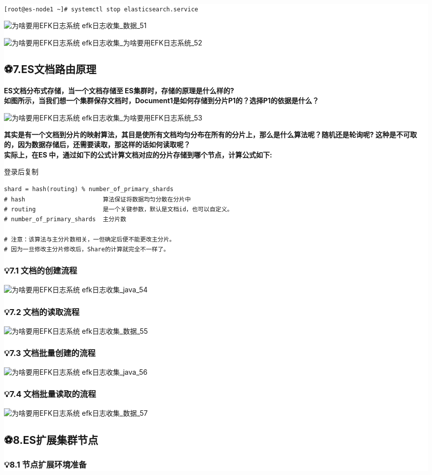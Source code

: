 ```plain
[root@es-node1 ~]# systemctl stop elasticsearch.service
```

![为啥要用EFK日志系统 efk日志收集_数据_51](https://s2.51cto.com/images/blog/202404/08055257_661315b981e7044745.png?x-oss-process=image/watermark,size_16,text_QDUxQ1RP5Y2a5a6i,color_FFFFFF,t_30,g_se,x_10,y_10,shadow_20,type_ZmFuZ3poZW5naGVpdGk=/format,webp/resize,m_fixed,w_1184 "在这里插入图片描述")

![为啥要用EFK日志系统 efk日志收集_为啥要用EFK日志系统_52](https://s2.51cto.com/images/blog/202404/08055257_661315b9bdc8862637.png?x-oss-process=image/watermark,size_16,text_QDUxQ1RP5Y2a5a6i,color_FFFFFF,t_30,g_se,x_10,y_10,shadow_20,type_ZmFuZ3poZW5naGVpdGk=/format,webp/resize,m_fixed,w_1184 "在这里插入图片描述")

⚽7.ES文档路由原理
-----------

**ES文档分布式存储，当一个文档存储至 ES集群时，存储的原理是什么样的?  
如图所示，当我们想一个集群保存文档时，Document1是如何存储到分片P1的？选择P1的依据是什么？**

![为啥要用EFK日志系统 efk日志收集_为啥要用EFK日志系统_53](https://s2.51cto.com/images/blog/202404/08055258_661315ba08ad661858.png?x-oss-process=image/watermark,size_16,text_QDUxQ1RP5Y2a5a6i,color_FFFFFF,t_30,g_se,x_10,y_10,shadow_20,type_ZmFuZ3poZW5naGVpdGk=/format,webp/resize,m_fixed,w_1184 "在这里插入图片描述")

  

**其实是有一个文档到分片的映射算法，其目是使所有文档均匀分布在所有的分片上，那么是什么算法呢？随机还是轮询呢? 这种是不可取的，因为数据存储后，还需要读取，那这样的话如何读取呢？  
实际上，在ES 中，通过如下的公式计算文档对应的分片存储到哪个节点，计算公式如下:**

登录后复制

```plain
shard = hash(routing) % number_of_primary_shards
# hash                      算法保证将数据均匀分散在分片中
# routing                   是一个关键参数，默认是文档id，也可以自定义。
# number_of_primary_shards  主分片数

# 注意：该算法与主分片数相关，一但确定后便不能更改主分片。
# 因为一旦修改主分片修改后，Share的计算就完全不一样了。
```

### 💡7.1 文档的创建流程

![为啥要用EFK日志系统 efk日志收集_java_54](https://s2.51cto.com/images/blog/202404/08055258_661315ba3f85022680.png?x-oss-process=image/watermark,size_16,text_QDUxQ1RP5Y2a5a6i,color_FFFFFF,t_30,g_se,x_10,y_10,shadow_20,type_ZmFuZ3poZW5naGVpdGk=/format,webp/resize,m_fixed,w_1184 "在这里插入图片描述")

### 💡7.2 文档的读取流程

![为啥要用EFK日志系统 efk日志收集_数据_55](https://s2.51cto.com/images/blog/202404/08055258_661315ba59c3320365.png?x-oss-process=image/watermark,size_16,text_QDUxQ1RP5Y2a5a6i,color_FFFFFF,t_30,g_se,x_10,y_10,shadow_20,type_ZmFuZ3poZW5naGVpdGk=/format,webp/resize,m_fixed,w_1184 "在这里插入图片描述")

### 💡7.3 文档批量创建的流程

![为啥要用EFK日志系统 efk日志收集_java_56](https://s2.51cto.com/images/blog/202404/08055258_661315ba6af5752131.png?x-oss-process=image/watermark,size_16,text_QDUxQ1RP5Y2a5a6i,color_FFFFFF,t_30,g_se,x_10,y_10,shadow_20,type_ZmFuZ3poZW5naGVpdGk=/format,webp/resize,m_fixed,w_1184 "在这里插入图片描述")

### 💡7.4 文档批量读取的流程

![为啥要用EFK日志系统 efk日志收集_数据_57](https://s2.51cto.com/images/blog/202404/08055258_661315baaaa1974123.png?x-oss-process=image/watermark,size_16,text_QDUxQ1RP5Y2a5a6i,color_FFFFFF,t_30,g_se,x_10,y_10,shadow_20,type_ZmFuZ3poZW5naGVpdGk=/format,webp/resize,m_fixed,w_1184 "在这里插入图片描述")

⚽8.ES扩展集群节点
-----------

### 💡8.1 节点扩展环境准备
